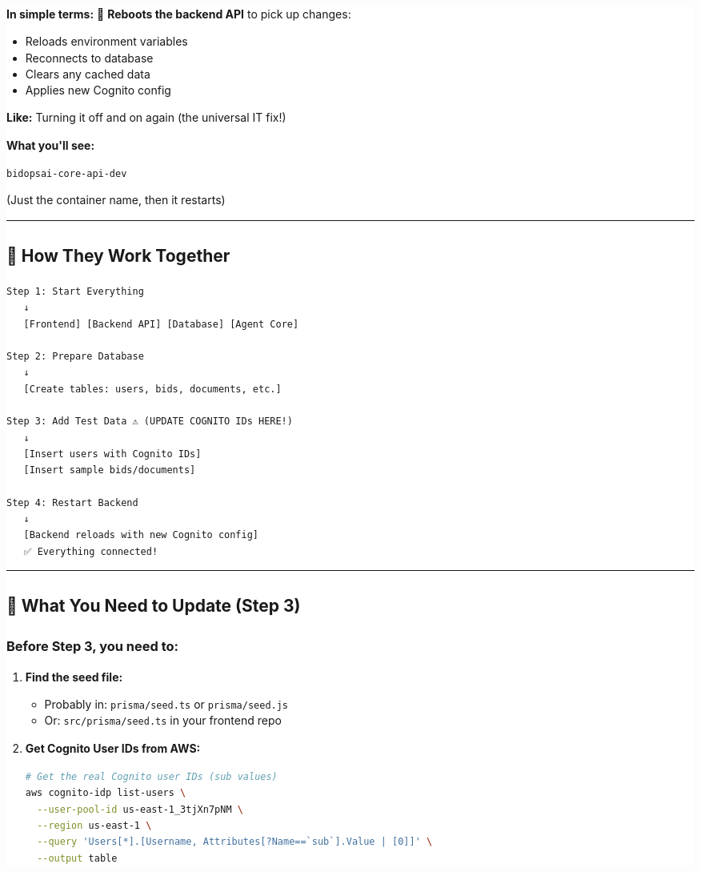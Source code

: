 **In simple terms:**
🔄 **Reboots the backend API** to pick up changes:
- Reloads environment variables
- Reconnects to database
- Clears any cached data
- Applies new Cognito config

**Like:** Turning it off and on again (the universal IT fix!)

**What you'll see:**
```
bidopsai-core-api-dev
```
(Just the container name, then it restarts)

---

## 🔗 **How They Work Together**

```
Step 1: Start Everything
   ↓
   [Frontend] [Backend API] [Database] [Agent Core]
   
Step 2: Prepare Database
   ↓
   [Create tables: users, bids, documents, etc.]
   
Step 3: Add Test Data ⚠️ (UPDATE COGNITO IDs HERE!)
   ↓
   [Insert users with Cognito IDs]
   [Insert sample bids/documents]
   
Step 4: Restart Backend
   ↓
   [Backend reloads with new Cognito config]
   ✅ Everything connected!
```

---

## 🎯 **What You Need to Update (Step 3)**

### **Before Step 3, you need to:**

1. **Find the seed file:**
   - Probably in: `prisma/seed.ts` or `prisma/seed.js`
   - Or: `src/prisma/seed.ts` in your frontend repo

2. **Get Cognito User IDs from AWS:**
   ```bash
   # Get the real Cognito user IDs (sub values)
   aws cognito-idp list-users \
     --user-pool-id us-east-1_3tjXn7pNM \
     --region us-east-1 \
     --query 'Users[*].[Username, Attributes[?Name==`sub`].Value | [0]]' \
     --output table
   ```
